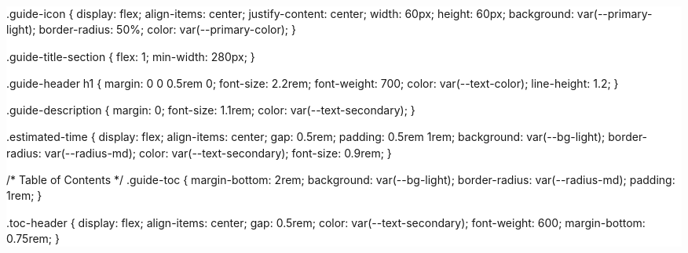 .guide-icon {
  display: flex;
  align-items: center;
  justify-content: center;
  width: 60px;
  height: 60px;
  background: var(--primary-light);
  border-radius: 50%;
  color: var(--primary-color);
}

.guide-title-section {
  flex: 1;
  min-width: 280px;
}

.guide-header h1 {
  margin: 0 0 0.5rem 0;
  font-size: 2.2rem;
  font-weight: 700;
  color: var(--text-color);
  line-height: 1.2;
}

.guide-description {
  margin: 0;
  font-size: 1.1rem;
  color: var(--text-secondary);
}

.estimated-time {
  display: flex;
  align-items: center;
  gap: 0.5rem;
  padding: 0.5rem 1rem;
  background: var(--bg-light);
  border-radius: var(--radius-md);
  color: var(--text-secondary);
  font-size: 0.9rem;
}

/* Table of Contents */
.guide-toc {
  margin-bottom: 2rem;
  background: var(--bg-light);
  border-radius: var(--radius-md);
  padding: 1rem;
}

.toc-header {
  display: flex;
  align-items: center;
  gap: 0.5rem;
  color: var(--text-secondary);
  font-weight: 600;
  margin-bottom: 0.75rem;
}
